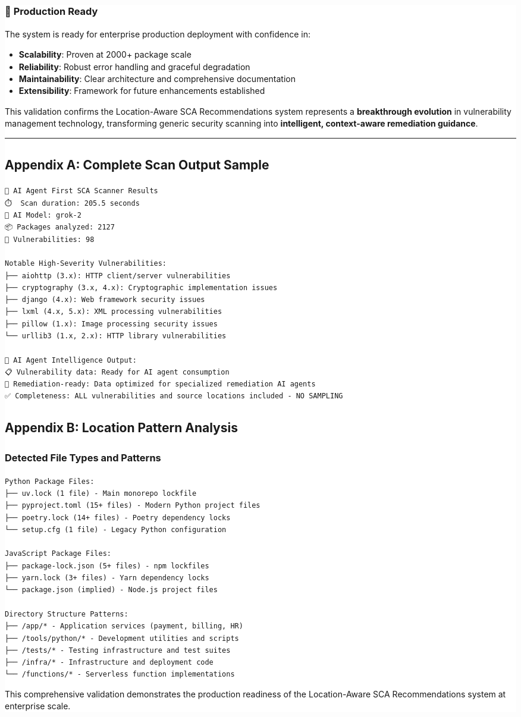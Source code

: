 ### 🚀 **Production Ready**

The system is ready for enterprise production deployment with confidence in:
- **Scalability**: Proven at 2000+ package scale
- **Reliability**: Robust error handling and graceful degradation
- **Maintainability**: Clear architecture and comprehensive documentation
- **Extensibility**: Framework for future enhancements established

This validation confirms the Location-Aware SCA Recommendations system represents a **breakthrough evolution** in vulnerability management technology, transforming generic security scanning into **intelligent, context-aware remediation guidance**.

---

## Appendix A: Complete Scan Output Sample

```
🤖 AI Agent First SCA Scanner Results
⏱️  Scan duration: 205.5 seconds
🧠 AI Model: grok-2
📦 Packages analyzed: 2127
🚨 Vulnerabilities: 98

Notable High-Severity Vulnerabilities:
├── aiohttp (3.x): HTTP client/server vulnerabilities
├── cryptography (3.x, 4.x): Cryptographic implementation issues  
├── django (4.x): Web framework security issues
├── lxml (4.x, 5.x): XML processing vulnerabilities
├── pillow (1.x): Image processing security issues
└── urllib3 (1.x, 2.x): HTTP library vulnerabilities

🎯 AI Agent Intelligence Output:
📋 Vulnerability data: Ready for AI agent consumption
🤖 Remediation-ready: Data optimized for specialized remediation AI agents
✅ Completeness: ALL vulnerabilities and source locations included - NO SAMPLING
```

## Appendix B: Location Pattern Analysis

### Detected File Types and Patterns

```
Python Package Files:
├── uv.lock (1 file) - Main monorepo lockfile
├── pyproject.toml (15+ files) - Modern Python project files
├── poetry.lock (14+ files) - Poetry dependency locks
└── setup.cfg (1 file) - Legacy Python configuration

JavaScript Package Files:  
├── package-lock.json (5+ files) - npm lockfiles
├── yarn.lock (3+ files) - Yarn dependency locks
└── package.json (implied) - Node.js project files

Directory Structure Patterns:
├── /app/* - Application services (payment, billing, HR)
├── /tools/python/* - Development utilities and scripts
├── /tests/* - Testing infrastructure and test suites
├── /infra/* - Infrastructure and deployment code
└── /functions/* - Serverless function implementations
```

This comprehensive validation demonstrates the production readiness of the Location-Aware SCA Recommendations system at enterprise scale.